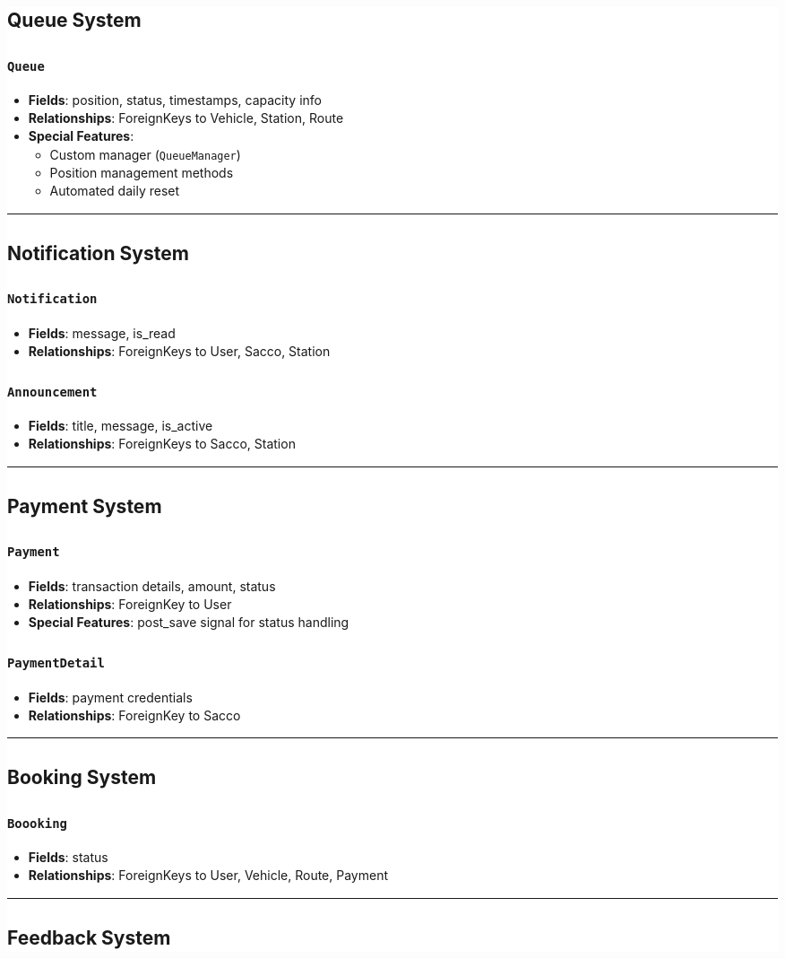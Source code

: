 
## Queue System

### `Queue`
- **Fields**: position, status, timestamps, capacity info
- **Relationships**: ForeignKeys to Vehicle, Station, Route
- **Special Features**:
  - Custom manager (`QueueManager`)
  - Position management methods
  - Automated daily reset

---

## Notification System

### `Notification`
- **Fields**: message, is_read
- **Relationships**: ForeignKeys to User, Sacco, Station

### `Announcement`
- **Fields**: title, message, is_active
- **Relationships**: ForeignKeys to Sacco, Station

---

## Payment System

### `Payment`
- **Fields**: transaction details, amount, status
- **Relationships**: ForeignKey to User
- **Special Features**: post_save signal for status handling

### `PaymentDetail`
- **Fields**: payment credentials
- **Relationships**: ForeignKey to Sacco

---

## Booking System

### `Boooking`
- **Fields**: status
- **Relationships**: ForeignKeys to User, Vehicle, Route, Payment

---

## Feedback System
